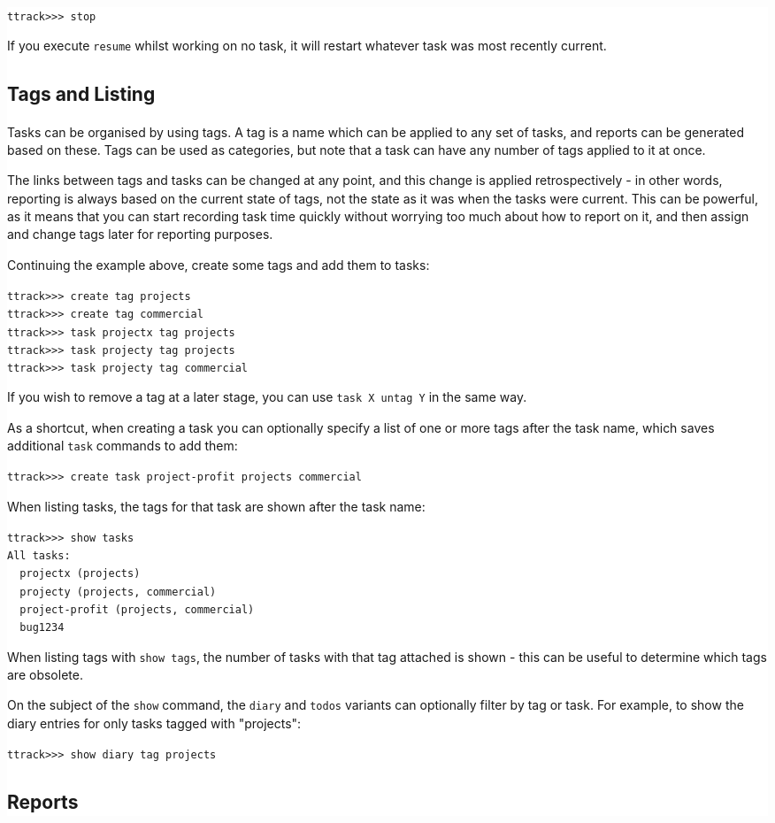     ttrack>>> stop

If you execute `resume` whilst working on no task, it will restart whatever
task was most recently current.


Tags and Listing
----------------

Tasks can be organised by using tags. A tag is a name which can be applied to
any set of tasks, and reports can be generated based on these. Tags can be
used as categories, but note that a task can have any number of tags applied
to it at once.

The links between tags and tasks can be changed at any point, and this change
is applied retrospectively - in other words, reporting is always based on the
current state of tags, not the state as it was when the tasks were current.
This can be powerful, as it means that you can start recording task time
quickly without worrying too much about how to report on it, and then assign
and change tags later for reporting purposes.

Continuing the example above, create some tags and add them to tasks:

    ttrack>>> create tag projects
    ttrack>>> create tag commercial
    ttrack>>> task projectx tag projects
    ttrack>>> task projecty tag projects
    ttrack>>> task projecty tag commercial

If you wish to remove a tag at a later stage, you can use `task X untag Y` in
the same way.

As a shortcut, when creating a task you can optionally specify a list of one
or more tags after the task name, which saves additional `task` commands to
add them:

    ttrack>>> create task project-profit projects commercial

When listing tasks, the tags for that task are shown after the task name:

    ttrack>>> show tasks
    All tasks:
      projectx (projects)
      projecty (projects, commercial)
      project-profit (projects, commercial)
      bug1234

When listing tags with `show tags`, the number of tasks with that tag attached
is shown - this can be useful to determine which tags are obsolete.

On the subject of the `show` command, the `diary` and `todos` variants can
optionally filter by tag or task. For example, to show the diary entries
for only tasks tagged with "projects":

    ttrack>>> show diary tag projects


Reports
-------
